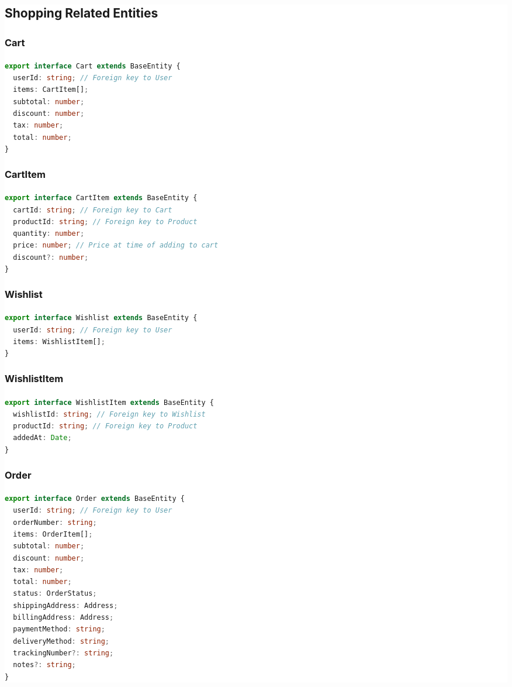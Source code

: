 ## Shopping Related Entities

### Cart
```typescript
export interface Cart extends BaseEntity {
  userId: string; // Foreign key to User
  items: CartItem[];
  subtotal: number;
  discount: number;
  tax: number;
  total: number;
}
```

### CartItem
```typescript
export interface CartItem extends BaseEntity {
  cartId: string; // Foreign key to Cart
  productId: string; // Foreign key to Product
  quantity: number;
  price: number; // Price at time of adding to cart
  discount?: number;
}
```

### Wishlist
```typescript
export interface Wishlist extends BaseEntity {
  userId: string; // Foreign key to User
  items: WishlistItem[];
}
```

### WishlistItem
```typescript
export interface WishlistItem extends BaseEntity {
  wishlistId: string; // Foreign key to Wishlist
  productId: string; // Foreign key to Product
  addedAt: Date;
}
```

### Order
```typescript
export interface Order extends BaseEntity {
  userId: string; // Foreign key to User
  orderNumber: string;
  items: OrderItem[];
  subtotal: number;
  discount: number;
  tax: number;
  total: number;
  status: OrderStatus;
  shippingAddress: Address;
  billingAddress: Address;
  paymentMethod: string;
  deliveryMethod: string;
  trackingNumber?: string;
  notes?: string;
}
```
